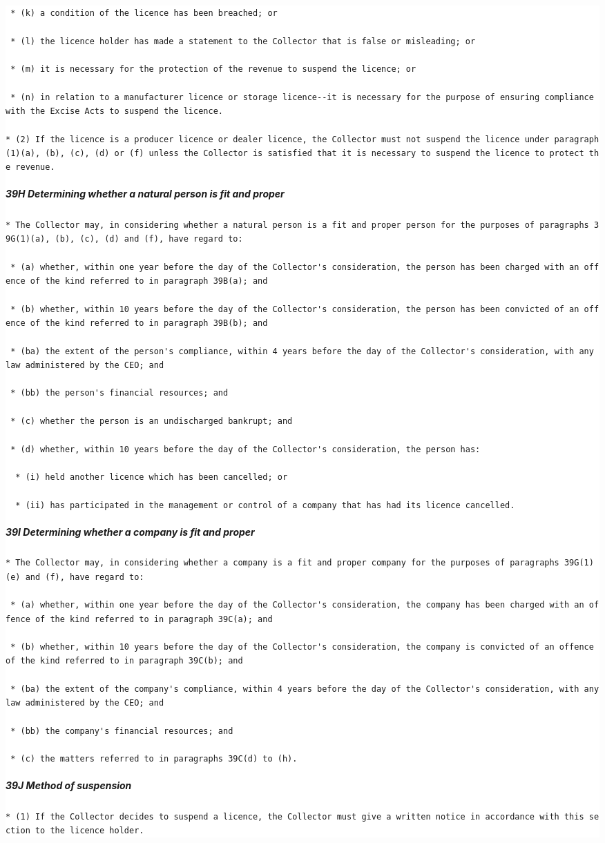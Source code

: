      * (k) a condition of the licence has been breached; or

     * (l) the licence holder has made a statement to the Collector that is false or misleading; or

     * (m) it is necessary for the protection of the revenue to suspend the licence; or

     * (n) in relation to a manufacturer licence or storage licence--it is necessary for the purpose of ensuring compliance with the Excise Acts to suspend the licence.

    * (2) If the licence is a producer licence or dealer licence, the Collector must not suspend the licence under paragraph (1)(a), (b), (c), (d) or (f) unless the Collector is satisfied that it is necessary to suspend the licence to protect the revenue.

##### 39H  Determining whether a natural person is fit and proper

    * The Collector may, in considering whether a natural person is a fit and proper person for the purposes of paragraphs 39G(1)(a), (b), (c), (d) and (f), have regard to:

     * (a) whether, within one year before the day of the Collector's consideration, the person has been charged with an offence of the kind referred to in paragraph 39B(a); and

     * (b) whether, within 10 years before the day of the Collector's consideration, the person has been convicted of an offence of the kind referred to in paragraph 39B(b); and

     * (ba) the extent of the person's compliance, within 4 years before the day of the Collector's consideration, with any law administered by the CEO; and

     * (bb) the person's financial resources; and

     * (c) whether the person is an undischarged bankrupt; and

     * (d) whether, within 10 years before the day of the Collector's consideration, the person has:

      * (i) held another licence which has been cancelled; or

      * (ii) has participated in the management or control of a company that has had its licence cancelled.

##### 39I  Determining whether a company is fit and proper

    * The Collector may, in considering whether a company is a fit and proper company for the purposes of paragraphs 39G(1)(e) and (f), have regard to:

     * (a) whether, within one year before the day of the Collector's consideration, the company has been charged with an offence of the kind referred to in paragraph 39C(a); and

     * (b) whether, within 10 years before the day of the Collector's consideration, the company is convicted of an offence of the kind referred to in paragraph 39C(b); and

     * (ba) the extent of the company's compliance, within 4 years before the day of the Collector's consideration, with any law administered by the CEO; and

     * (bb) the company's financial resources; and

     * (c) the matters referred to in paragraphs 39C(d) to (h).

##### 39J  Method of suspension

    * (1) If the Collector decides to suspend a licence, the Collector must give a written notice in accordance with this section to the licence holder.
